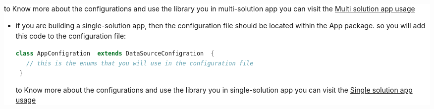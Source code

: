 to Know more about the configurations and use the library you in multi-solution app you can visit the [Multi solution app usage ]()

* if you are building a single-solution app, then the configuration file should be located within the App package.
  so you will add this code to the configuration file:
    ```dart
  class AppConfigration  extends DataSourceConfigration  {
       // this is the enums that you will use in the configuration file
     }
    ```
  to Know more about the configurations and use the library you in single-solution app you can visit the [Single solution app usage ]()
